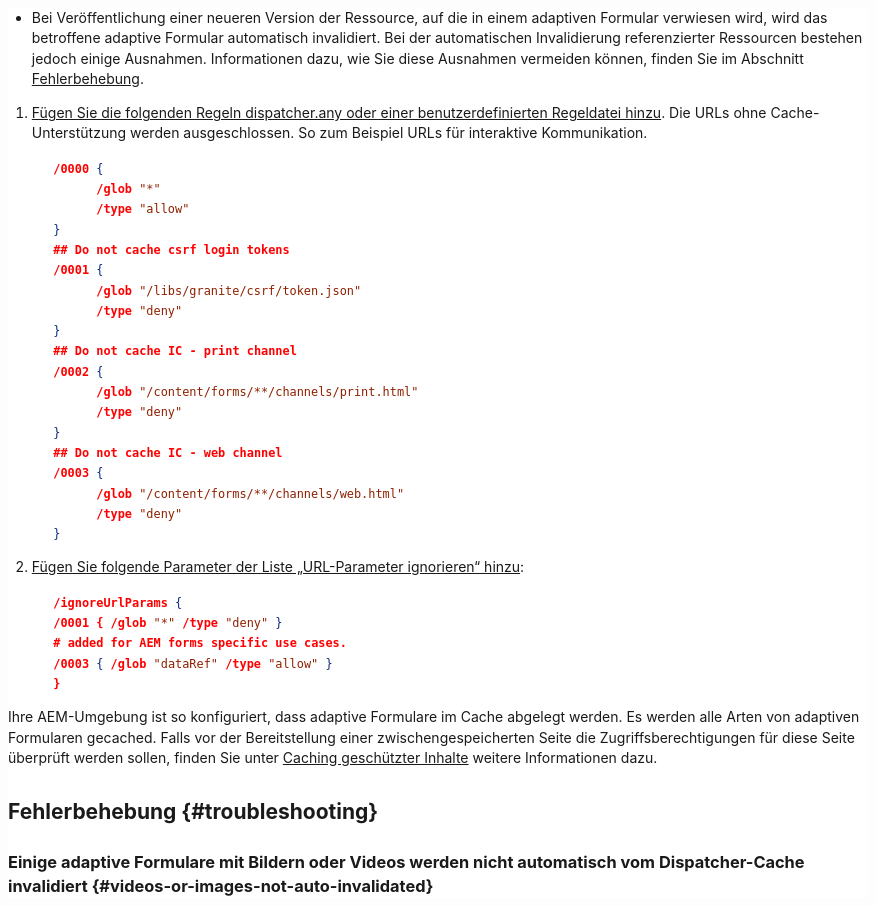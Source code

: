    * Bei Veröffentlichung einer neueren Version der Ressource, auf die in einem adaptiven Formular verwiesen wird, wird das betroffene adaptive Formular automatisch invalidiert. Bei der automatischen Invalidierung referenzierter Ressourcen bestehen jedoch einige Ausnahmen. Informationen dazu, wie Sie diese Ausnahmen vermeiden können, finden Sie im Abschnitt [Fehlerbehebung](#troubleshooting).
1. [Fügen Sie die folgenden Regeln dispatcher.any oder einer benutzerdefinierten Regeldatei hinzu](https://experienceleague.adobe.com/docs/experience-manager-dispatcher/using/configuring/dispatcher-configuration.html?lang=de#specifying-the-documents-to-cache). Die URLs ohne Cache-Unterstützung werden ausgeschlossen. So zum Beispiel URLs für interaktive Kommunikation.

   ```JSON
      /0000 {
            /glob "*"
            /type "allow"
      }
      ## Do not cache csrf login tokens
      /0001 {
            /glob "/libs/granite/csrf/token.json"
            /type "deny"
      }
      ## Do not cache IC - print channel
      /0002 {
            /glob "/content/forms/**/channels/print.html"
            /type "deny"
      }
      ## Do not cache IC - web channel
      /0003 {
            /glob "/content/forms/**/channels/web.html"
            /type "deny"
      }
   ```

1. [Fügen Sie folgende Parameter der Liste „URL-Parameter ignorieren“ hinzu](https://experienceleague.adobe.com/docs/experience-manager-dispatcher/using/configuring/dispatcher-configuration.html?lang=de#ignoring-url-parameters):

   ```JSON
      /ignoreUrlParams {
      /0001 { /glob "*" /type "deny" }
      # added for AEM forms specific use cases.
      /0003 { /glob "dataRef" /type "allow" }
      }
   ```

Ihre AEM-Umgebung ist so konfiguriert, dass adaptive Formulare im Cache abgelegt werden. Es werden alle Arten von adaptiven Formularen gecached. Falls vor der Bereitstellung einer zwischengespeicherten Seite die Zugriffsberechtigungen für diese Seite überprüft werden sollen, finden Sie unter [Caching geschützter Inhalte](https://experienceleague.adobe.com/docs/experience-manager-dispatcher/using/configuring/permissions-cache.html?lang=de) weitere Informationen dazu.

## Fehlerbehebung {#troubleshooting}

### Einige adaptive Formulare mit Bildern oder Videos werden nicht automatisch vom Dispatcher-Cache invalidiert {#videos-or-images-not-auto-invalidated}
